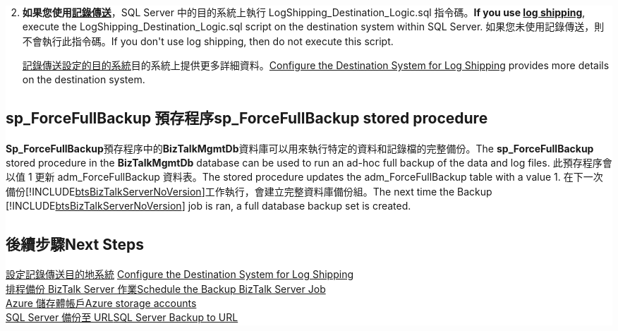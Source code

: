 2. <span data-ttu-id="eebbb-212">**如果您使用[記錄傳送](log-shipping.md)**，SQL Server 中的目的系統上執行 LogShipping_Destination_Logic.sql 指令碼。</span><span class="sxs-lookup"><span data-stu-id="eebbb-212">**If you use [log shipping](log-shipping.md)**, execute the LogShipping_Destination_Logic.sql script on the destination system within SQL Server.</span></span> <span data-ttu-id="eebbb-213">如果您未使用記錄傳送，則不會執行此指令碼。</span><span class="sxs-lookup"><span data-stu-id="eebbb-213">If you don't use log shipping, then do not execute this script.</span></span>

    <span data-ttu-id="eebbb-214">[記錄傳送設定的目的系統](how-to-configure-the-destination-system-for-log-shipping.md)目的系統上提供更多詳細資料。</span><span class="sxs-lookup"><span data-stu-id="eebbb-214">[Configure the Destination System for Log Shipping](how-to-configure-the-destination-system-for-log-shipping.md) provides more details on the destination system.</span></span>

## <a name="spforcefullbackup-stored-procedure"></a><span data-ttu-id="eebbb-215">sp_ForceFullBackup 預存程序</span><span class="sxs-lookup"><span data-stu-id="eebbb-215">sp_ForceFullBackup stored procedure</span></span>  
  
<span data-ttu-id="eebbb-216">**Sp_ForceFullBackup**預存程序中的**BizTalkMgmtDb**資料庫可以用來執行特定的資料和記錄檔的完整備份。</span><span class="sxs-lookup"><span data-stu-id="eebbb-216">The **sp_ForceFullBackup** stored procedure in the **BizTalkMgmtDb** database can be used to run an ad-hoc full backup of the data and log files.</span></span> <span data-ttu-id="eebbb-217">此預存程序會以值 1 更新 adm_ForceFullBackup 資料表。</span><span class="sxs-lookup"><span data-stu-id="eebbb-217">The stored procedure updates the adm_ForceFullBackup table with a value 1.</span></span> <span data-ttu-id="eebbb-218">在下一次備份[!INCLUDE[btsBizTalkServerNoVersion](../includes/btsbiztalkservernoversion-md.md)]工作執行，會建立完整資料庫備份組。</span><span class="sxs-lookup"><span data-stu-id="eebbb-218">The next time the Backup [!INCLUDE[btsBizTalkServerNoVersion](../includes/btsbiztalkservernoversion-md.md)] job is ran, a full database backup set is created.</span></span>  
  
## <a name="next-steps"></a><span data-ttu-id="eebbb-219">後續步驟</span><span class="sxs-lookup"><span data-stu-id="eebbb-219">Next Steps</span></span>  
 <span data-ttu-id="eebbb-220">[設定記錄傳送目的地系統](../core/how-to-configure-the-destination-system-for-log-shipping.md) </span><span class="sxs-lookup"><span data-stu-id="eebbb-220">[Configure the Destination System for Log Shipping](../core/how-to-configure-the-destination-system-for-log-shipping.md) </span></span>  
 [<span data-ttu-id="eebbb-221">排程備份 BizTalk Server 作業</span><span class="sxs-lookup"><span data-stu-id="eebbb-221">Schedule the Backup BizTalk Server Job</span></span>](../core/how-to-schedule-the-backup-biztalk-server-job.md)  
 [<span data-ttu-id="eebbb-222">Azure 儲存體帳戶</span><span class="sxs-lookup"><span data-stu-id="eebbb-222">Azure storage accounts</span></span>](https://docs.microsoft.com/azure/storage/common/storage-create-storage-account)  
 [<span data-ttu-id="eebbb-223">SQL Server 備份至 URL</span><span class="sxs-lookup"><span data-stu-id="eebbb-223">SQL Server Backup to URL</span></span>](https://docs.microsoft.com/sql/relational-databases/backup-restore/sql-server-backup-to-url)
